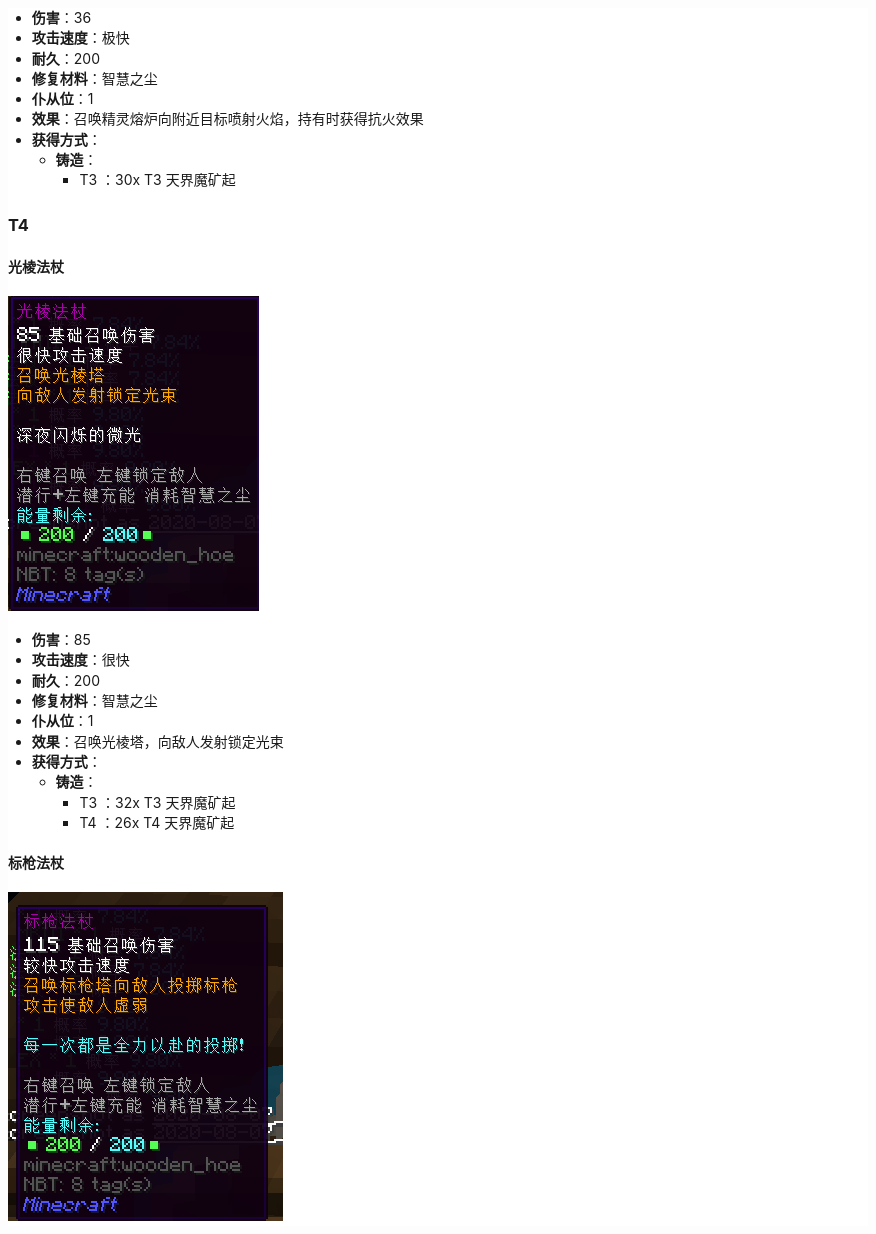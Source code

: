 - **伤害**：36
- **攻击速度**：极快
- **耐久**：200
- **修复材料**：智慧之尘
- **仆从位**：1
- **效果**：召唤精灵熔炉向附近目标喷射火焰，持有时获得抗火效果
- **获得方式**：
  + **铸造**：
    * T3 ：30x T3 天界魔矿起

### T4

#### 光棱法杖

![光棱法杖](../../assets/images/inf/items/summon/t4_lightprism_staff.png)

- **伤害**：85
- **攻击速度**：很快
- **耐久**：200
- **修复材料**：智慧之尘
- **仆从位**：1
- **效果**：召唤光棱塔，向敌人发射锁定光束
- **获得方式**：
  + **铸造**：
    * T3 ：32x T3 天界魔矿起
    * T4 ：26x T4 天界魔矿起

#### 标枪法杖

![标枪法杖](../../assets/images/inf/items/summon/t4_javelin_staff.png)
